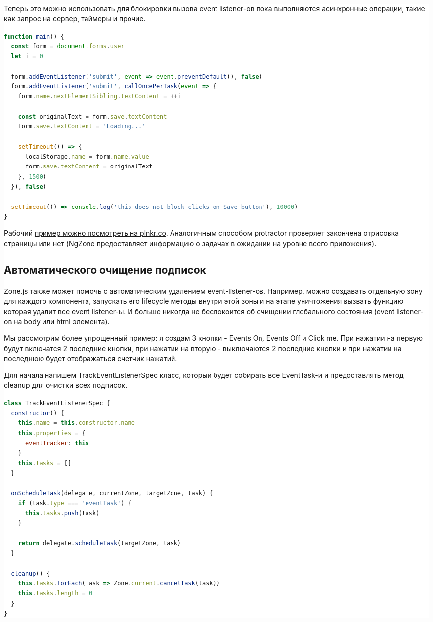 Теперь это можно использовать для блокировки вызова event listener-ов пока выполняются асинхронные операции, такие как запрос на сервер, таймеры и прочие.

```javascript
function main() {
  const form = document.forms.user
  let i = 0
  
  form.addEventListener('submit', event => event.preventDefault(), false)
  form.addEventListener('submit', callOncePerTask(event => {
    form.name.nextElementSibling.textContent = ++i
    
    const originalText = form.save.textContent
    form.save.textContent = 'Loading...'
    
    setTimeout(() => {
      localStorage.name = form.name.value
      form.save.textContent = originalText
    }, 1500)
  }), false)
  
  setTimeout(() => console.log('this does not block clicks on Save button'), 10000)
}
```

Рабочий [пример можно посмотреть на plnkr.co](http://embed.plnkr.co/AvggGgXb4VwuGtfTn3My/). Аналогичным способом protractor проверяет закончена отрисовка страницы или нет (NgZone предоставляет информацию о задачах в ожидании на уровне всего приложения).

## Автоматического очищение подписок

Zone.js также может помочь с автоматическим удалением event-listener-ов. Например, можно создавать отдельную зону для каждого компонента, запускать его lifecycle методы внутри этой зоны и на этапе уничтожения вызвать функцию которая удалит все event listener-ы. И больше никогда не беспокоится об очищении глобального состояния (event listener-ов на body или html элемента).

Мы рассмотрим более упрощенный пример: я создам 3 кнопки - Events On, Events Off и Click me. При нажатии на первую будут включатся 2 последние кнопки, при нажатии на вторую - выключаются 2 последние кнопки и при нажатии на последнюю будет отображаться счетчик нажатий.

Для начала напишем TrackEventListenerSpec класс, который будет собирать все EventTask-и и предоставлять метод cleanup для очистки всех подписок.

```javascript
class TrackEventListenerSpec {
  constructor() {
    this.name = this.constructor.name
    this.properties = {
      eventTracker: this
    }
    this.tasks = []
  }
  
  onScheduleTask(delegate, currentZone, targetZone, task) {
    if (task.type === 'eventTask') {
      this.tasks.push(task)
    }
    
    return delegate.scheduleTask(targetZone, task)
  }
  
  cleanup() {
    this.tasks.forEach(task => Zone.current.cancelTask(task))
    this.tasks.length = 0
  }
}
```